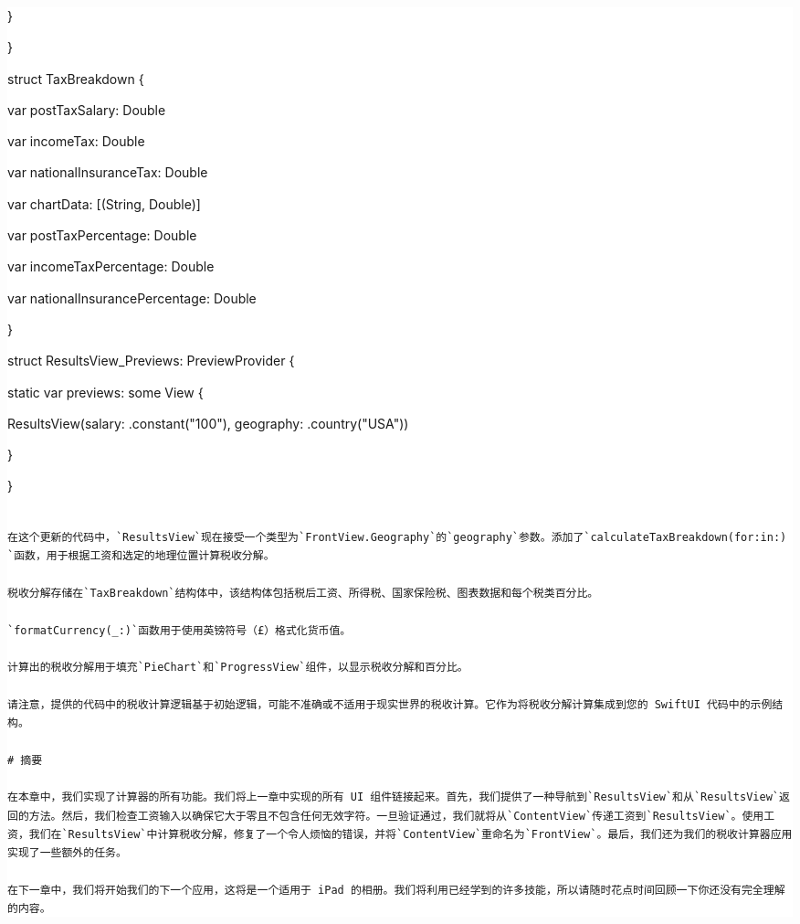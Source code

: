 }

}

struct TaxBreakdown {

var postTaxSalary: Double

var incomeTax: Double

var nationalInsuranceTax: Double

var chartData: [(String, Double)]

var postTaxPercentage: Double

var incomeTaxPercentage: Double

var nationalInsurancePercentage: Double

}

struct ResultsView_Previews: PreviewProvider {

static var previews: some View {

ResultsView(salary: .constant("100"), geography: .country("USA"))

}

}

```

在这个更新的代码中，`ResultsView`现在接受一个类型为`FrontView.Geography`的`geography`参数。添加了`calculateTaxBreakdown(for:in:)`函数，用于根据工资和选定的地理位置计算税收分解。

税收分解存储在`TaxBreakdown`结构体中，该结构体包括税后工资、所得税、国家保险税、图表数据和每个税类百分比。

`formatCurrency(_:)`函数用于使用英镑符号（£）格式化货币值。

计算出的税收分解用于填充`PieChart`和`ProgressView`组件，以显示税收分解和百分比。

请注意，提供的代码中的税收计算逻辑基于初始逻辑，可能不准确或不适用于现实世界的税收计算。它作为将税收分解计算集成到您的 SwiftUI 代码中的示例结构。

# 摘要

在本章中，我们实现了计算器的所有功能。我们将上一章中实现的所有 UI 组件链接起来。首先，我们提供了一种导航到`ResultsView`和从`ResultsView`返回的方法。然后，我们检查工资输入以确保它大于零且不包含任何无效字符。一旦验证通过，我们就将从`ContentView`传递工资到`ResultsView`。使用工资，我们在`ResultsView`中计算税收分解，修复了一个令人烦恼的错误，并将`ContentView`重命名为`FrontView`。最后，我们还为我们的税收计算器应用实现了一些额外的任务。

在下一章中，我们将开始我们的下一个应用，这将是一个适用于 iPad 的相册。我们将利用已经学到的许多技能，所以请随时花点时间回顾一下你还没有完全理解的内容。
